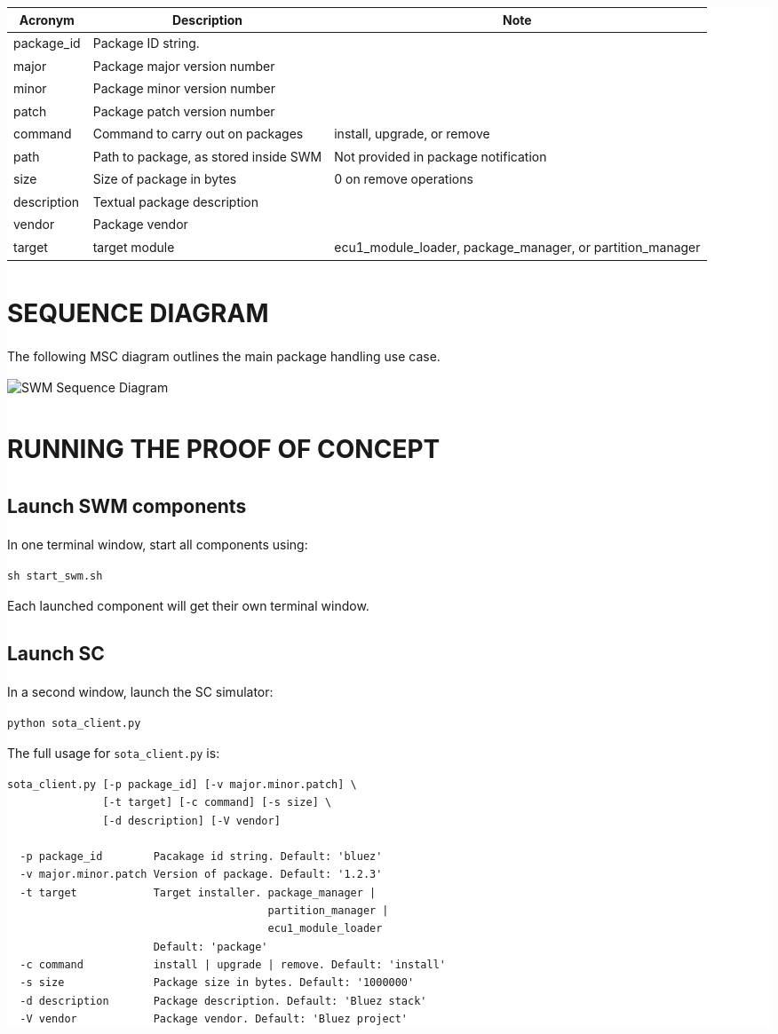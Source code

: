 Acronym     | Description                           | Note
----------- | ------------------------------------- | ---
package\_id | Package ID string.                    | 
major       | Package major version number          |
minor       | Package minor version number          |
patch       | Package patch version number          |
command     | Command to carry out on packages      | install, upgrade, or remove
path        | Path to package, as stored inside SWM | Not provided in package notification
size        | Size of package in bytes              | 0 on remove operations
description | Textual package description           |
vendor      | Package vendor                        |
target      | target module                         | ecu1\_module\_loader, package\_manager, or partition\_manager

# SEQUENCE DIAGRAM

The following MSC diagram outlines the main package handling use case.

![SWM Sequence Diagram](https://github.com/magnusfeuer/genivi_software_management/raw/master/swm.png)


# RUNNING THE PROOF OF CONCEPT

## Launch SWM components
In one terminal window, start all components using:

    sh start_swm.sh

Each launched component will get their own terminal window.


## Launch SC
In a second window, launch the SC simulator:

    python sota_client.py


The full usage for ```sota_client.py``` is:


    sota_client.py [-p package_id] [-v major.minor.patch] \
                   [-t target] [-c command] [-s size] \
                   [-d description] [-V vendor]
    
      -p package_id        Pacakage id string. Default: 'bluez'
      -v major.minor.patch Version of package. Default: '1.2.3'
      -t target            Target installer. package_manager |
                                             partition_manager |
                                             ecu1_module_loader
                           Default: 'package'
      -c command           install | upgrade | remove. Default: 'install'
      -s size              Package size in bytes. Default: '1000000'
      -d description       Package description. Default: 'Bluez stack'
      -V vendor            Package vendor. Default: 'Bluez project'
    